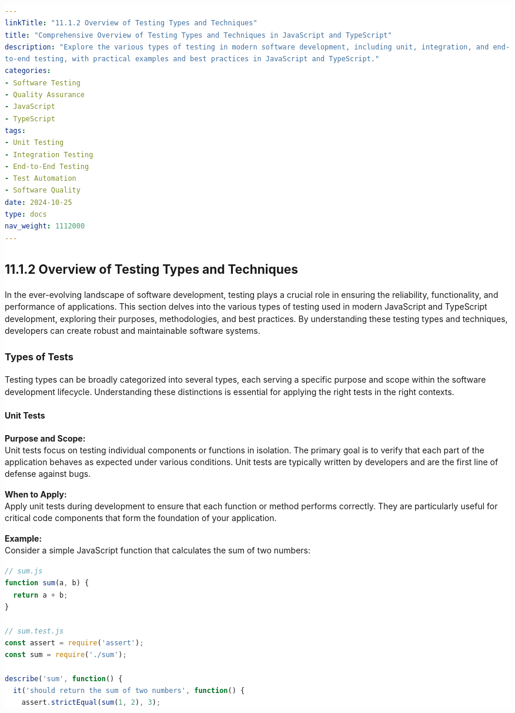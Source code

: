 ```yaml
---
linkTitle: "11.1.2 Overview of Testing Types and Techniques"
title: "Comprehensive Overview of Testing Types and Techniques in JavaScript and TypeScript"
description: "Explore the various types of testing in modern software development, including unit, integration, and end-to-end testing, with practical examples and best practices in JavaScript and TypeScript."
categories:
- Software Testing
- Quality Assurance
- JavaScript
- TypeScript
tags:
- Unit Testing
- Integration Testing
- End-to-End Testing
- Test Automation
- Software Quality
date: 2024-10-25
type: docs
nav_weight: 1112000
---
```


## 11.1.2 Overview of Testing Types and Techniques

In the ever-evolving landscape of software development, testing plays a crucial role in ensuring the reliability, functionality, and performance of applications. This section delves into the various types of testing used in modern JavaScript and TypeScript development, exploring their purposes, methodologies, and best practices. By understanding these testing types and techniques, developers can create robust and maintainable software systems.

### Types of Tests

Testing types can be broadly categorized into several types, each serving a specific purpose and scope within the software development lifecycle. Understanding these distinctions is essential for applying the right tests in the right contexts.

#### Unit Tests

**Purpose and Scope:**  
Unit tests focus on testing individual components or functions in isolation. The primary goal is to verify that each part of the application behaves as expected under various conditions. Unit tests are typically written by developers and are the first line of defense against bugs.

**When to Apply:**  
Apply unit tests during development to ensure that each function or method performs correctly. They are particularly useful for critical code components that form the foundation of your application.

**Example:**  
Consider a simple JavaScript function that calculates the sum of two numbers:

```javascript
// sum.js
function sum(a, b) {
  return a + b;
}

// sum.test.js
const assert = require('assert');
const sum = require('./sum');

describe('sum', function() {
  it('should return the sum of two numbers', function() {
    assert.strictEqual(sum(1, 2), 3);
```